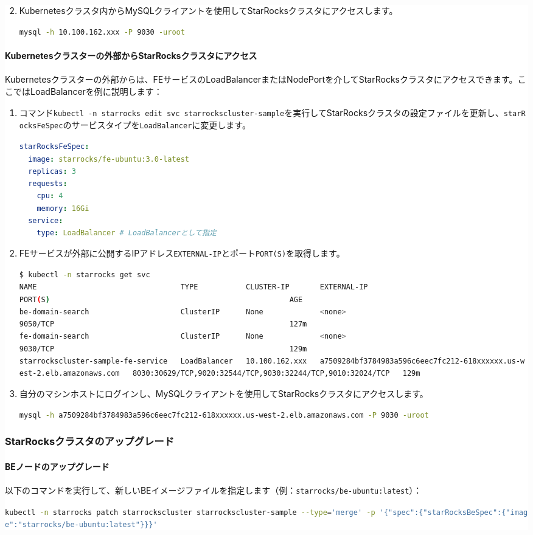 2. Kubernetesクラスタ内からMySQLクライアントを使用してStarRocksクラスタにアクセスします。

   ```Bash
   mysql -h 10.100.162.xxx -P 9030 -uroot
   ```

#### Kubernetesクラスターの外部からStarRocksクラスタにアクセス

Kubernetesクラスターの外部からは、FEサービスのLoadBalancerまたはNodePortを介してStarRocksクラスタにアクセスできます。ここではLoadBalancerを例に説明します：

1. コマンド`kubectl -n starrocks edit svc starrockscluster-sample`を実行してStarRocksクラスタの設定ファイルを更新し、`starRocksFeSpec`のサービスタイプを`LoadBalancer`に変更します。

    ```YAML
    starRocksFeSpec:
      image: starrocks/fe-ubuntu:3.0-latest
      replicas: 3
      requests:
        cpu: 4
        memory: 16Gi
      service:            
        type: LoadBalancer # LoadBalancerとして指定
    ```

2. FEサービスが外部に公開するIPアドレス`EXTERNAL-IP`とポート`PORT(S)`を取得します。

    ```Bash
    $ kubectl -n starrocks get svc
    NAME                                 TYPE           CLUSTER-IP       EXTERNAL-IP                                                              PORT(S)                                                       AGE
    be-domain-search                     ClusterIP      None             <none>                                                                   9050/TCP                                                      127m
    fe-domain-search                     ClusterIP      None             <none>                                                                   9030/TCP                                                      129m
    starrockscluster-sample-fe-service   LoadBalancer   10.100.162.xxx   a7509284bf3784983a596c6eec7fc212-618xxxxxx.us-west-2.elb.amazonaws.com   8030:30629/TCP,9020:32544/TCP,9030:32244/TCP,9010:32024/TCP   129m
    ```

3. 自分のマシンホストにログインし、MySQLクライアントを使用してStarRocksクラスタにアクセスします。

    ```Bash
    mysql -h a7509284bf3784983a596c6eec7fc212-618xxxxxx.us-west-2.elb.amazonaws.com -P 9030 -uroot
    ```

### StarRocksクラスタのアップグレード

#### BEノードのアップグレード

以下のコマンドを実行して、新しいBEイメージファイルを指定します（例：`starrocks/be-ubuntu:latest`）：

```bash
kubectl -n starrocks patch starrockscluster starrockscluster-sample --type='merge' -p '{"spec":{"starRocksBeSpec":{"image":"starrocks/be-ubuntu:latest"}}}'
```
